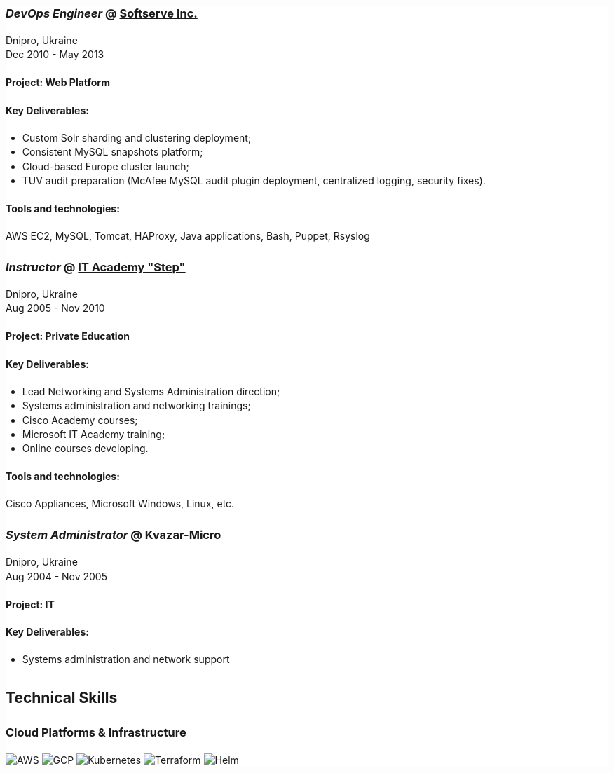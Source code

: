 ### _DevOps Engineer_ @ [Softserve Inc.](https://softserveinc.com)
Dnipro, Ukraine  
Dec 2010 - May 2013
#### Project: Web Platform
#### Key Deliverables:
* Custom Solr sharding and clustering deployment;
* Consistent MySQL snapshots platform;
* Cloud-based Europe cluster launch;
* TUV audit preparation (McAfee MySQL audit plugin deployment, centralized logging, security fixes).

#### Tools and technologies:
AWS EC2, MySQL, Tomcat, HAProxy, Java applications, Bash, Puppet, Rsyslog

### _Instructor_ @ [IT Academy "Step"](https://itstep.org/en)
Dnipro, Ukraine  
Aug 2005 - Nov 2010
#### Project: Private Education
#### Key Deliverables:
* Lead Networking and Systems Administration direction;
* Systems administration and networking trainings;
* Cisco Academy courses;
* Microsoft IT Academy training;
* Online courses developing.

#### Tools and technologies:
Cisco Appliances, Microsoft Windows, Linux, etc.

### _System Administrator_ @ [Kvazar-Micro](http://www.kmcore.com/en)
Dnipro, Ukraine  
Aug 2004 - Nov 2005
#### Project: IT
#### Key Deliverables:
* Systems administration and network support


## Technical Skills

### Cloud Platforms & Infrastructure
![AWS](https://img.shields.io/badge/AWS-232F3E?logo=amazon-aws&logoColor=white)
![GCP](https://img.shields.io/badge/GCP-4285F4?logo=google-cloud&logoColor=white)
![Kubernetes](https://img.shields.io/badge/Kubernetes-326CE5?logo=kubernetes&logoColor=white)
![Terraform](https://img.shields.io/badge/Terraform-7B42BC?logo=terraform&logoColor=white)
![Helm](https://img.shields.io/badge/Helm-0F1689?logo=helm&logoColor=white)
